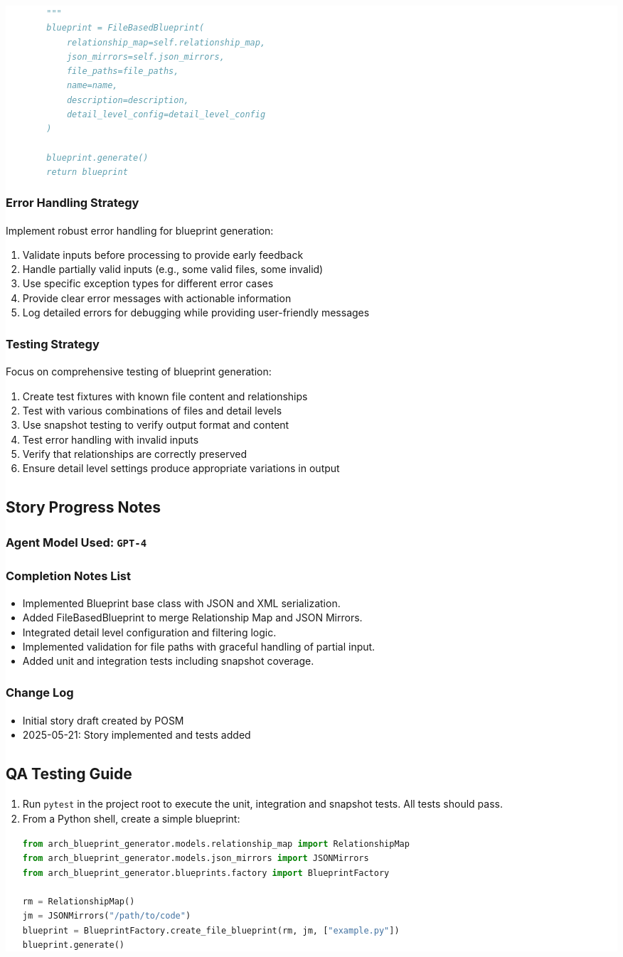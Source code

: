 ```python
        """
        blueprint = FileBasedBlueprint(
            relationship_map=self.relationship_map,
            json_mirrors=self.json_mirrors,
            file_paths=file_paths,
            name=name,
            description=description,
            detail_level_config=detail_level_config
        )
        
        blueprint.generate()
        return blueprint
```
### Error Handling Strategy

Implement robust error handling for blueprint generation:

1. Validate inputs before processing to provide early feedback
2. Handle partially valid inputs (e.g., some valid files, some invalid)
3. Use specific exception types for different error cases
4. Provide clear error messages with actionable information
5. Log detailed errors for debugging while providing user-friendly messages

### Testing Strategy

Focus on comprehensive testing of blueprint generation:

1. Create test fixtures with known file content and relationships
2. Test with various combinations of files and detail levels
3. Use snapshot testing to verify output format and content
4. Test error handling with invalid inputs
5. Verify that relationships are correctly preserved
6. Ensure detail level settings produce appropriate variations in output

## Story Progress Notes

### Agent Model Used: `GPT-4`

### Completion Notes List
- Implemented Blueprint base class with JSON and XML serialization.
- Added FileBasedBlueprint to merge Relationship Map and JSON Mirrors.
- Integrated detail level configuration and filtering logic.
- Implemented validation for file paths with graceful handling of partial input.
- Added unit and integration tests including snapshot coverage.

### Change Log
- Initial story draft created by POSM
- 2025-05-21: Story implemented and tests added

## QA Testing Guide
1. Run `pytest` in the project root to execute the unit, integration and snapshot tests. All tests should pass.
2. From a Python shell, create a simple blueprint:
   ```python
   from arch_blueprint_generator.models.relationship_map import RelationshipMap
   from arch_blueprint_generator.models.json_mirrors import JSONMirrors
   from arch_blueprint_generator.blueprints.factory import BlueprintFactory

   rm = RelationshipMap()
   jm = JSONMirrors("/path/to/code")
   blueprint = BlueprintFactory.create_file_blueprint(rm, jm, ["example.py"])
   blueprint.generate()
   ```